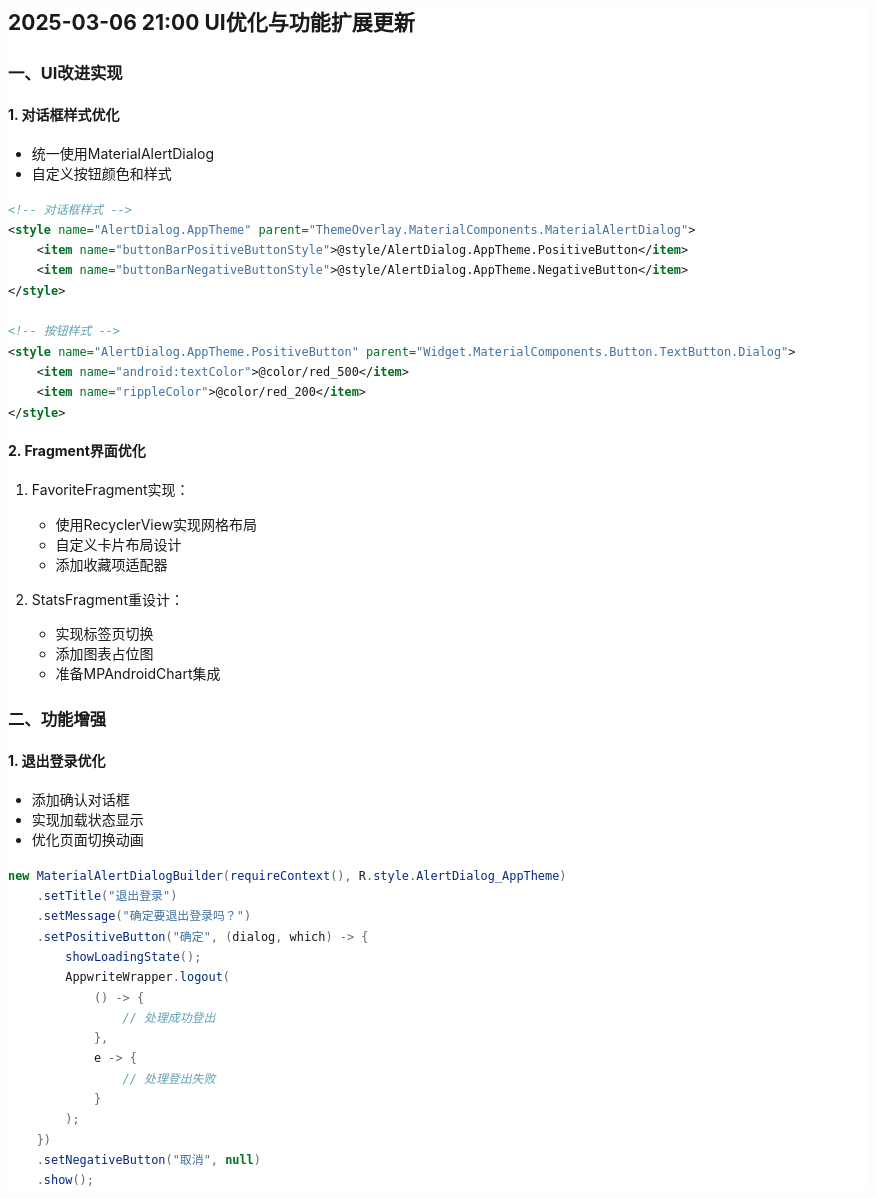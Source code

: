 ## 2025-03-06 21:00 UI优化与功能扩展更新

### 一、UI改进实现

#### 1. 对话框样式优化
- 统一使用MaterialAlertDialog
- 自定义按钮颜色和样式
```xml
<!-- 对话框样式 -->
<style name="AlertDialog.AppTheme" parent="ThemeOverlay.MaterialComponents.MaterialAlertDialog">
    <item name="buttonBarPositiveButtonStyle">@style/AlertDialog.AppTheme.PositiveButton</item>
    <item name="buttonBarNegativeButtonStyle">@style/AlertDialog.AppTheme.NegativeButton</item>
</style>

<!-- 按钮样式 -->
<style name="AlertDialog.AppTheme.PositiveButton" parent="Widget.MaterialComponents.Button.TextButton.Dialog">
    <item name="android:textColor">@color/red_500</item>
    <item name="rippleColor">@color/red_200</item>
</style>
```

#### 2. Fragment界面优化
1. FavoriteFragment实现：
   - 使用RecyclerView实现网格布局
   - 自定义卡片布局设计
   - 添加收藏项适配器

2. StatsFragment重设计：
   - 实现标签页切换
   - 添加图表占位图
   - 准备MPAndroidChart集成

### 二、功能增强

#### 1. 退出登录优化
- 添加确认对话框
- 实现加载状态显示
- 优化页面切换动画
```java
new MaterialAlertDialogBuilder(requireContext(), R.style.AlertDialog_AppTheme)
    .setTitle("退出登录")
    .setMessage("确定要退出登录吗？")
    .setPositiveButton("确定", (dialog, which) -> {
        showLoadingState();
        AppwriteWrapper.logout(
            () -> {
                // 处理成功登出
            },
            e -> {
                // 处理登出失败
            }
        );
    })
    .setNegativeButton("取消", null)
    .show();
```
